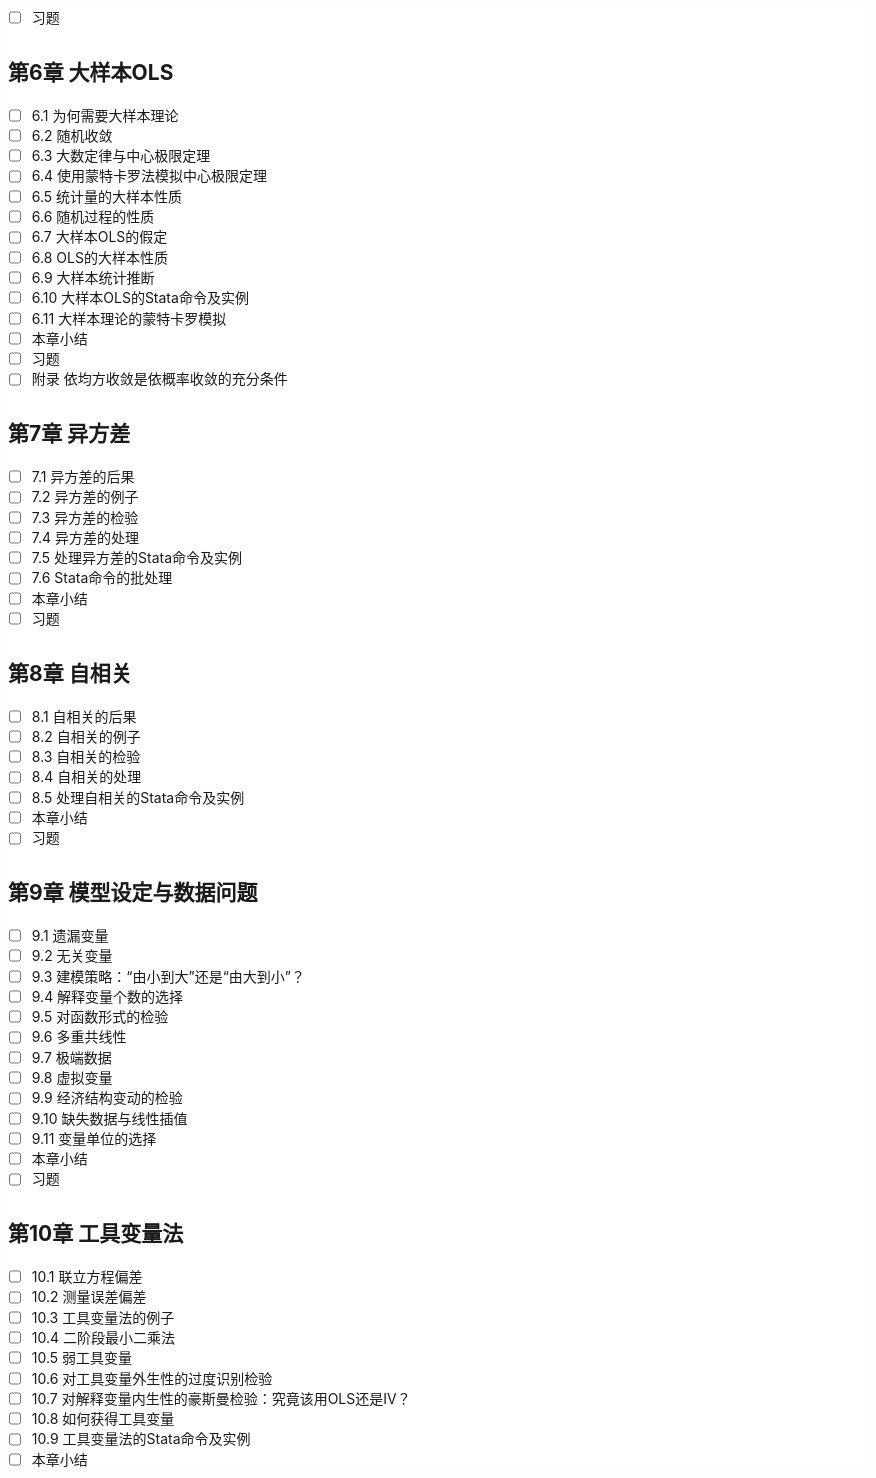 - [ ] 习题
## 第6章 大样本OLS
- [ ] 6.1 为何需要大样本理论
- [ ] 6.2 随机收敛
- [ ] 6.3 大数定律与中心极限定理
- [ ] 6.4 使用蒙特卡罗法模拟中心极限定理
- [ ] 6.5 统计量的大样本性质
- [ ] 6.6 随机过程的性质
- [ ] 6.7 大样本OLS的假定
- [ ] 6.8 OLS的大样本性质
- [ ] 6.9 大样本统计推断
- [ ] 6.10 大样本OLS的Stata命令及实例
- [ ] 6.11 大样本理论的蒙特卡罗模拟
- [ ] 本章小结
- [ ] 习题
- [ ] 附录 依均方收敛是依概率收敛的充分条件
## 第7章 异方差
- [ ] 7.1 异方差的后果
- [ ] 7.2 异方差的例子
- [ ] 7.3 异方差的检验
- [ ] 7.4 异方差的处理
- [ ] 7.5 处理异方差的Stata命令及实例
- [ ] 7.6 Stata命令的批处理
- [ ] 本章小结
- [ ] 习题
## 第8章 自相关
- [ ] 8.1 自相关的后果
- [ ] 8.2 自相关的例子
- [ ] 8.3 自相关的检验
- [ ] 8.4 自相关的处理
- [ ] 8.5 处理自相关的Stata命令及实例
- [ ] 本章小结
- [ ] 习题
## 第9章 模型设定与数据问题
- [ ] 9.1 遗漏变量
- [ ] 9.2 无关变量
- [ ] 9.3 建模策略：“由小到大”还是“由大到小”？
- [ ] 9.4 解释变量个数的选择
- [ ] 9.5 对函数形式的检验
- [ ] 9.6 多重共线性
- [ ] 9.7 极端数据
- [ ] 9.8 虚拟变量
- [ ] 9.9 经济结构变动的检验
- [ ] 9.10 缺失数据与线性插值
- [ ] 9.11 变量单位的选择
- [ ] 本章小结
- [ ] 习题
## 第10章 工具变量法
- [ ] 10.1 联立方程偏差
- [ ] 10.2 测量误差偏差
- [ ] 10.3 工具变量法的例子
- [ ] 10.4 二阶段最小二乘法
- [ ] 10.5 弱工具变量
- [ ] 10.6 对工具变量外生性的过度识别检验
- [ ] 10.7 对解释变量内生性的豪斯曼检验：究竟该用OLS还是IV？
- [ ] 10.8 如何获得工具变量
- [ ] 10.9 工具变量法的Stata命令及实例
- [ ] 本章小结
